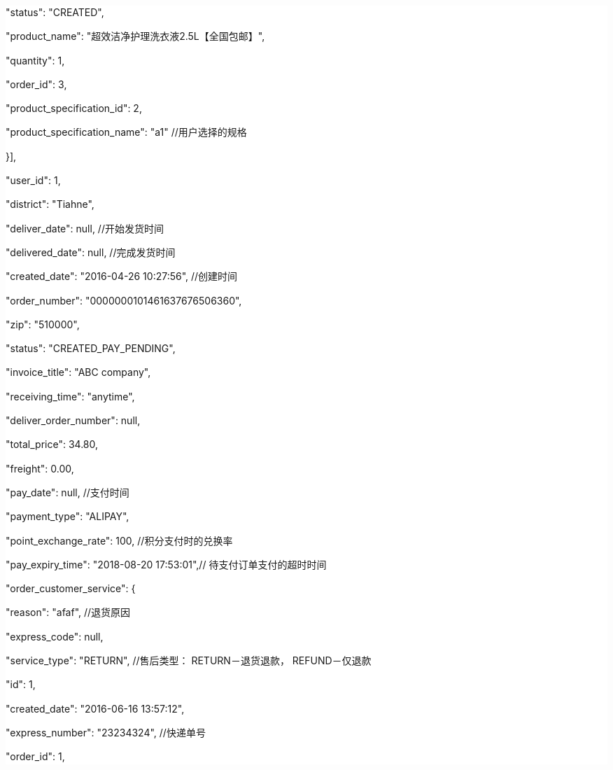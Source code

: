 "status": "CREATED",

"product_name": "超效洁净护理洗衣液2.5L【全国包邮】",

"quantity": 1,

"order_id": 3,

"product_specification_id": 2,

"product_specification_name": "a1" //用户选择的规格

}],

"user_id": 1,

"district": "Tiahne",

"deliver_date": null, //开始发货时间

"delivered_date": null, //完成发货时间

"created_date": "2016-04-26 10:27:56", //创建时间

"order_number": "0000000101461637676506360",

"zip": "510000",

"status": "CREATED_PAY_PENDING",

"invoice_title": "ABC company",

"receiving_time": "anytime",

"deliver_order_number": null,

"total_price": 34.80,

"freight": 0.00,

"pay_date": null, //支付时间

"payment_type": "ALIPAY",

"point_exchange_rate": 100, //积分支付时的兑换率

"pay_expiry_time": "2018-08-20 17:53:01",//
待支付订单支付的超时时间

"order_customer_service": {

"reason": "afaf", //退货原因

"express_code": null,

"service_type": "RETURN", //售后类型： RETURN－退货退款，
REFUND－仅退款

"id": 1,

"created_date": "2016-06-16 13:57:12",

"express_number": "23234324", //快递单号

"order_id": 1,
